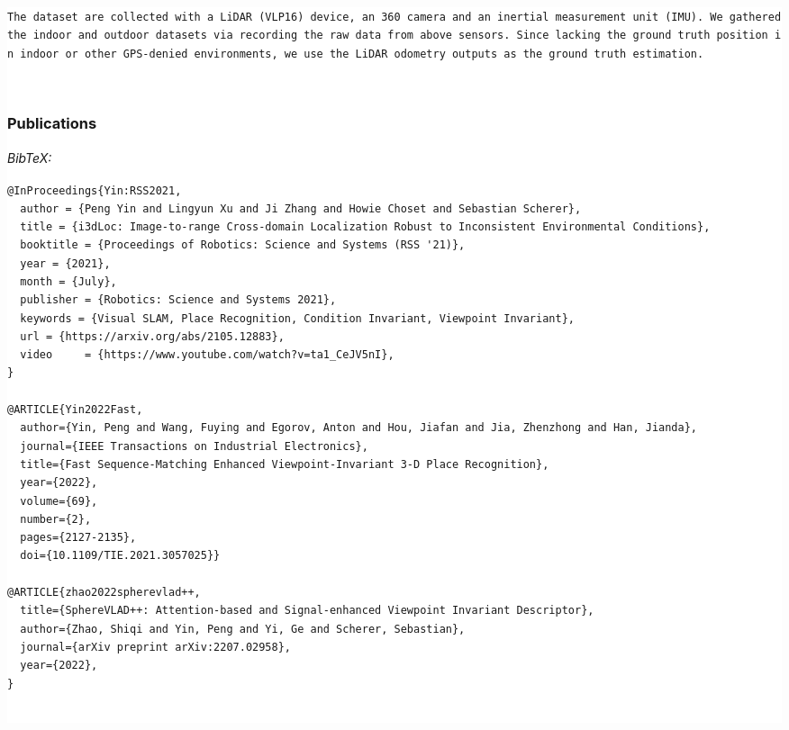     The dataset are collected with a LiDAR (VLP16) device, an 360 camera and an inertial measurement unit (IMU). We gathered the indoor and outdoor datasets via recording the raw data from above sensors. Since lacking the ground truth position in indoor or other GPS-denied environments, we use the LiDAR odometry outputs as the ground truth estimation.

 </figcaption>
</figure>

<br>

### Publications

*BibTeX:*

```
@InProceedings{Yin:RSS2021,
  author = {Peng Yin and Lingyun Xu and Ji Zhang and Howie Choset and Sebastian Scherer},
  title = {i3dLoc: Image-to-range Cross-domain Localization Robust to Inconsistent Environmental Conditions},
  booktitle = {Proceedings of Robotics: Science and Systems (RSS '21)},
  year = {2021},
  month = {July},
  publisher = {Robotics: Science and Systems 2021},
  keywords = {Visual SLAM, Place Recognition, Condition Invariant, Viewpoint Invariant},
  url = {https://arxiv.org/abs/2105.12883},
  video     = {https://www.youtube.com/watch?v=ta1_CeJV5nI},
}

@ARTICLE{Yin2022Fast,
  author={Yin, Peng and Wang, Fuying and Egorov, Anton and Hou, Jiafan and Jia, Zhenzhong and Han, Jianda},
  journal={IEEE Transactions on Industrial Electronics}, 
  title={Fast Sequence-Matching Enhanced Viewpoint-Invariant 3-D Place Recognition}, 
  year={2022},
  volume={69},
  number={2},
  pages={2127-2135},
  doi={10.1109/TIE.2021.3057025}}

@ARTICLE{zhao2022spherevlad++,
  title={SphereVLAD++: Attention-based and Signal-enhanced Viewpoint Invariant Descriptor},
  author={Zhao, Shiqi and Yin, Peng and Yi, Ge and Scherer, Sebastian},
  journal={arXiv preprint arXiv:2207.02958},
  year={2022},
}
```
<br/>


